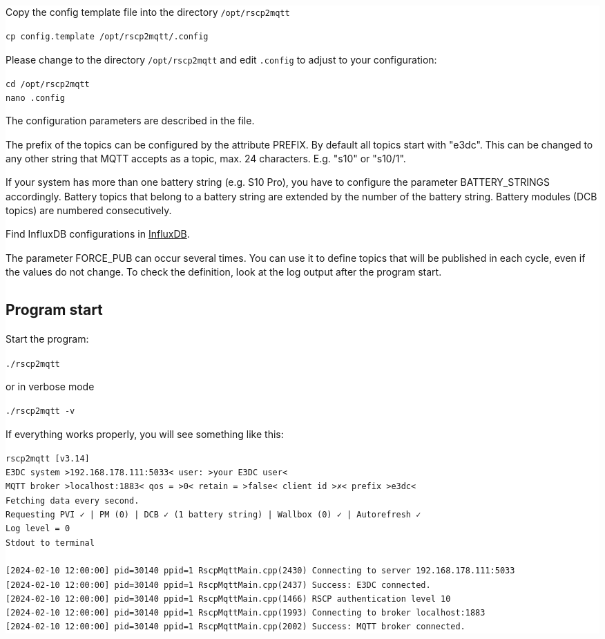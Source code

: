 Copy the config template file into the directory `/opt/rscp2mqtt`
```
cp config.template /opt/rscp2mqtt/.config
```

Please change to the directory `/opt/rscp2mqtt` and edit `.config` to adjust to your configuration:

```
cd /opt/rscp2mqtt
nano .config
```
The configuration parameters are described in the file.

The prefix of the topics can be configured by the attribute PREFIX. By default all topics start with "e3dc". This can be changed to any other string that MQTT accepts as a topic, max. 24 characters. E.g. "s10" or "s10/1".

If your system has more than one battery string (e.g. S10 Pro), you have to configure the parameter BATTERY_STRINGS accordingly.
Battery topics that belong to a battery string are extended by the number of the battery string.
Battery modules (DCB topics) are numbered consecutively.

Find InfluxDB configurations in [InfluxDB](INFLUXDB.md).

The parameter FORCE_PUB can occur several times. You can use it to define topics that will be published in each cycle, even if the values do not change. To check the definition, look at the log output after the program start.

## Program start

Start the program:
```
./rscp2mqtt
```
or in verbose mode
```
./rscp2mqtt -v
```

If everything works properly, you will see something like this:

```
rscp2mqtt [v3.14]
E3DC system >192.168.178.111:5033< user: >your E3DC user<
MQTT broker >localhost:1883< qos = >0< retain = >false< client id >✗< prefix >e3dc<
Fetching data every second.
Requesting PVI ✓ | PM (0) | DCB ✓ (1 battery string) | Wallbox (0) ✓ | Autorefresh ✓
Log level = 0
Stdout to terminal

[2024-02-10 12:00:00] pid=30140 ppid=1 RscpMqttMain.cpp(2430) Connecting to server 192.168.178.111:5033
[2024-02-10 12:00:00] pid=30140 ppid=1 RscpMqttMain.cpp(2437) Success: E3DC connected.
[2024-02-10 12:00:00] pid=30140 ppid=1 RscpMqttMain.cpp(1466) RSCP authentication level 10
[2024-02-10 12:00:00] pid=30140 ppid=1 RscpMqttMain.cpp(1993) Connecting to broker localhost:1883
[2024-02-10 12:00:00] pid=30140 ppid=1 RscpMqttMain.cpp(2002) Success: MQTT broker connected.
```
